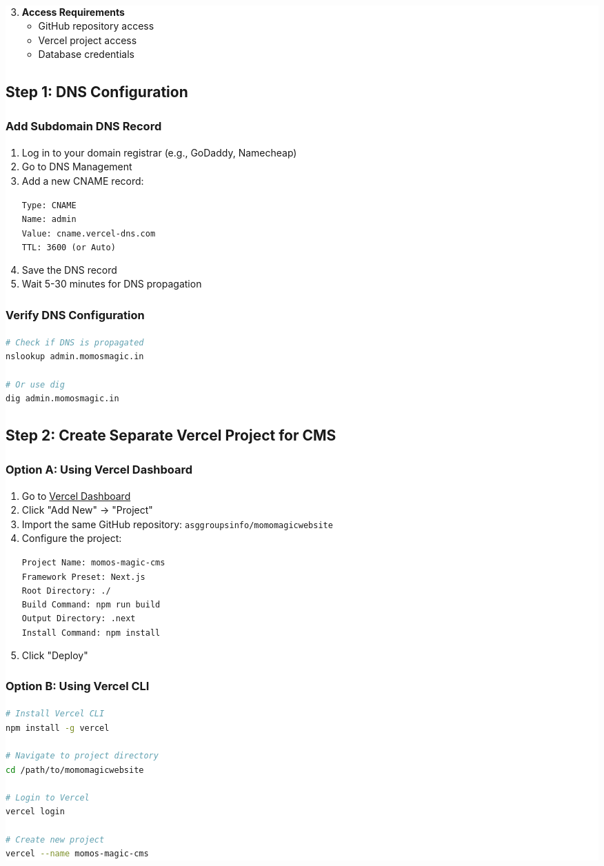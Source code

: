 3. **Access Requirements**
   - GitHub repository access
   - Vercel project access
   - Database credentials

## Step 1: DNS Configuration

### Add Subdomain DNS Record

1. Log in to your domain registrar (e.g., GoDaddy, Namecheap)
2. Go to DNS Management
3. Add a new CNAME record:
   ```
   Type: CNAME
   Name: admin
   Value: cname.vercel-dns.com
   TTL: 3600 (or Auto)
   ```
4. Save the DNS record
5. Wait 5-30 minutes for DNS propagation

### Verify DNS Configuration

```bash
# Check if DNS is propagated
nslookup admin.momosmagic.in

# Or use dig
dig admin.momosmagic.in
```

## Step 2: Create Separate Vercel Project for CMS

### Option A: Using Vercel Dashboard

1. Go to [Vercel Dashboard](https://vercel.com/dashboard)
2. Click "Add New" → "Project"
3. Import the same GitHub repository: `asggroupsinfo/momomagicwebsite`
4. Configure the project:
   ```
   Project Name: momos-magic-cms
   Framework Preset: Next.js
   Root Directory: ./
   Build Command: npm run build
   Output Directory: .next
   Install Command: npm install
   ```
5. Click "Deploy"

### Option B: Using Vercel CLI

```bash
# Install Vercel CLI
npm install -g vercel

# Navigate to project directory
cd /path/to/momomagicwebsite

# Login to Vercel
vercel login

# Create new project
vercel --name momos-magic-cms

```